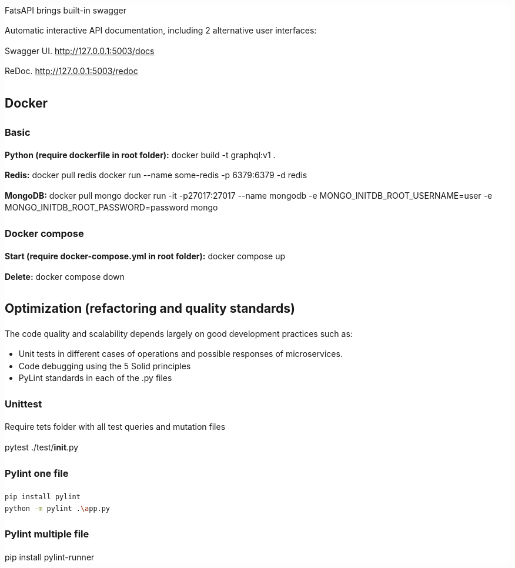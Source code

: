 FatsAPI brings built-in swagger

Automatic interactive API documentation, including 2 alternative user interfaces:

Swagger UI.
    http://127.0.0.1:5003/docs

ReDoc.
    http://127.0.0.1:5003/redoc

## Docker

### Basic

**Python (require dockerfile in root folder):** docker build -t graphql:v1 .

**Redis:**
docker pull redis
docker run --name some-redis -p 6379:6379 -d redis

**MongoDB:**
docker pull mongo
docker run -it -p27017:27017 --name mongodb -e MONGO_INITDB_ROOT_USERNAME=user -e MONGO_INITDB_ROOT_PASSWORD=password mongo

### Docker compose

**Start (require docker-compose.yml in root folder):** docker compose up

**Delete:**	docker compose down


## Optimization (refactoring and quality standards)

The code quality and scalability depends largely on good development practices such as:
- Unit tests in different cases of operations and possible responses of microservices.
- Code debugging using the 5 Solid principles
- PyLint standards in each of the .py files

### Unittest

Require tets folder with all test queries and mutation files

pytest ./test/__init__.py

### Pylint one file

```bash
pip install pylint
python -m pylint .\app.py
```

### Pylint multiple file

pip install pylint-runner
